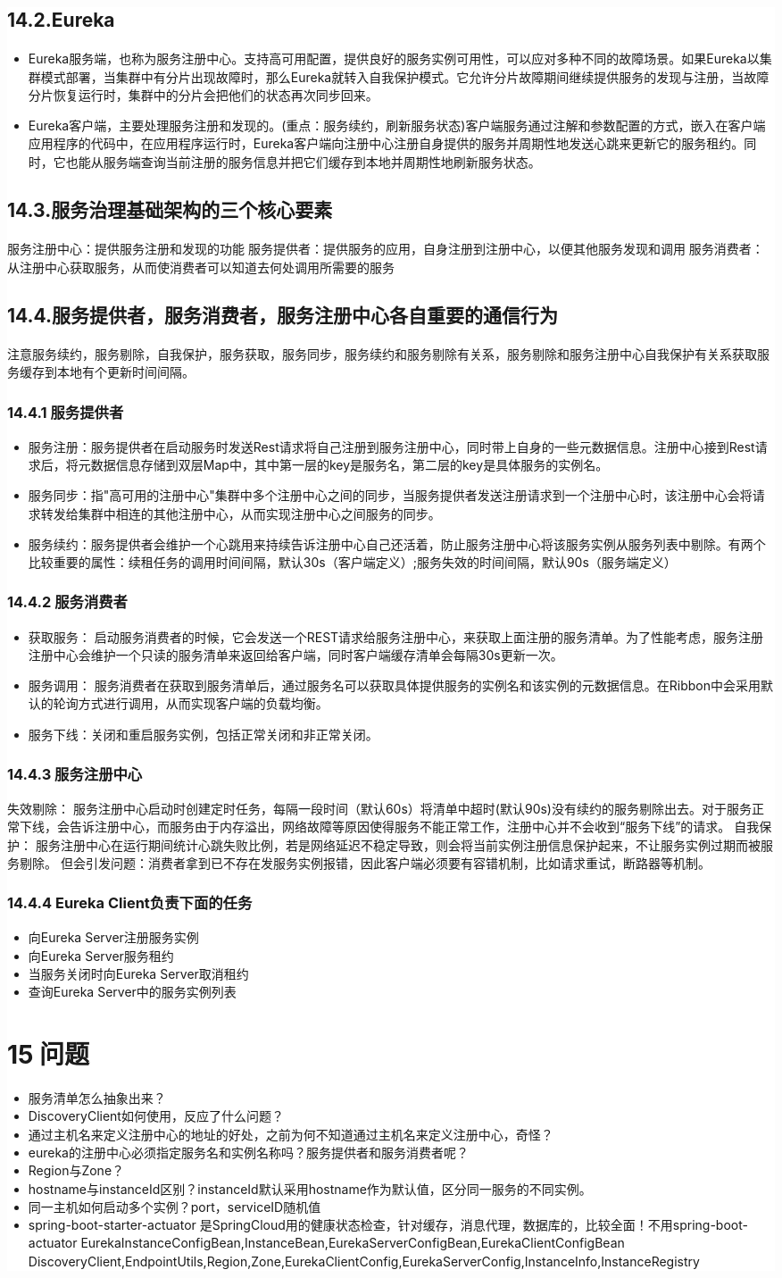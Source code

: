 ## 14.2.Eureka

* Eureka服务端，也称为服务注册中心。支持高可用配置，提供良好的服务实例可用性，可以应对多种不同的故障场景。如果Eureka以集群模式部署，当集群中有分片出现故障时，那么Eureka就转入自我保护模式。它允许分片故障期间继续提供服务的发现与注册，当故障分片恢复运行时，集群中的分片会把他们的状态再次同步回来。

* Eureka客户端，主要处理服务注册和发现的。(重点：服务续约，刷新服务状态)客户端服务通过注解和参数配置的方式，嵌入在客户端应用程序的代码中，在应用程序运行时，Eureka客户端向注册中心注册自身提供的服务并周期性地发送心跳来更新它的服务租约。同时，它也能从服务端查询当前注册的服务信息并把它们缓存到本地并周期性地刷新服务状态。

    
## 14.3.服务治理基础架构的三个核心要素
服务注册中心：提供服务注册和发现的功能
服务提供者：提供服务的应用，自身注册到注册中心，以便其他服务发现和调用
服务消费者：从注册中心获取服务，从而使消费者可以知道去何处调用所需要的服务
    	
## 14.4.服务提供者，服务消费者，服务注册中心各自重要的通信行为
注意服务续约，服务剔除，自我保护，服务获取，服务同步，服务续约和服务剔除有关系，服务剔除和服务注册中心自我保护有关系获取服务缓存到本地有个更新时间间隔。

### 14.4.1 服务提供者
* 服务注册：服务提供者在启动服务时发送Rest请求将自己注册到服务注册中心，同时带上自身的一些元数据信息。注册中心接到Rest请求后，将元数据信息存储到双层Map中，其中第一层的key是服务名，第二层的key是具体服务的实例名。

* 服务同步：指"高可用的注册中心"集群中多个注册中心之间的同步，当服务提供者发送注册请求到一个注册中心时，该注册中心会将请求转发给集群中相连的其他注册中心，从而实现注册中心之间服务的同步。

* 服务续约：服务提供者会维护一个心跳用来持续告诉注册中心自己还活着，防止服务注册中心将该服务实例从服务列表中剔除。有两个比较重要的属性：续租任务的调用时间间隔，默认30s（客户端定义）;服务失效的时间间隔，默认90s（服务端定义）

### 14.4.2 服务消费者
* 获取服务：
	启动服务消费者的时候，它会发送一个REST请求给服务注册中心，来获取上面注册的服务清单。为了性能考虑，服务注册注册中心会维护一个只读的服务清单来返回给客户端，同时客户端缓存清单会每隔30s更新一次。				

* 服务调用：
服务消费者在获取到服务清单后，通过服务名可以获取具体提供服务的实例名和该实例的元数据信息。在Ribbon中会采用默认的轮询方式进行调用，从而实现客户端的负载均衡。

* 服务下线：关闭和重启服务实例，包括正常关闭和非正常关闭。
	
### 14.4.3 服务注册中心
失效剔除：
服务注册中心启动时创建定时任务，每隔一段时间（默认60s）将清单中超时(默认90s)没有续约的服务剔除出去。对于服务正常下线，会告诉注册中心，而服务由于内存溢出，网络故障等原因使得服务不能正常工作，注册中心并不会收到“服务下线”的请求。
自我保护：
服务注册中心在运行期间统计心跳失败比例，若是网络延迟不稳定导致，则会将当前实例注册信息保护起来，不让服务实例过期而被服务剔除。 但会引发问题：消费者拿到已不存在发服务实例报错，因此客户端必须要有容错机制，比如请求重试，断路器等机制。

### 14.4.4 Eureka Client负责下面的任务
* 向Eureka Server注册服务实例
* 向Eureka Server服务租约
* 当服务关闭时向Eureka Server取消租约
* 查询Eureka Server中的服务实例列表



# 15 问题
* 服务清单怎么抽象出来？
* DiscoveryClient如何使用，反应了什么问题？
* 通过主机名来定义注册中心的地址的好处，之前为何不知道通过主机名来定义注册中心，奇怪？
* eureka的注册中心必须指定服务名和实例名称吗？服务提供者和服务消费者呢？
* Region与Zone？
* hostname与instanceId区别？instanceId默认采用hostname作为默认值，区分同一服务的不同实例。
* 同一主机如何启动多个实例？port，serviceID随机值
* spring-boot-starter-actuator 是SpringCloud用的健康状态检查，针对缓存，消息代理，数据库的，比较全面！不用spring-boot-actuator
    EurekaInstanceConfigBean,InstanceBean,EurekaServerConfigBean,EurekaClientConfigBean
    DiscoveryClient,EndpointUtils,Region,Zone,EurekaClientConfig,EurekaServerConfig,InstanceInfo,InstanceRegistry